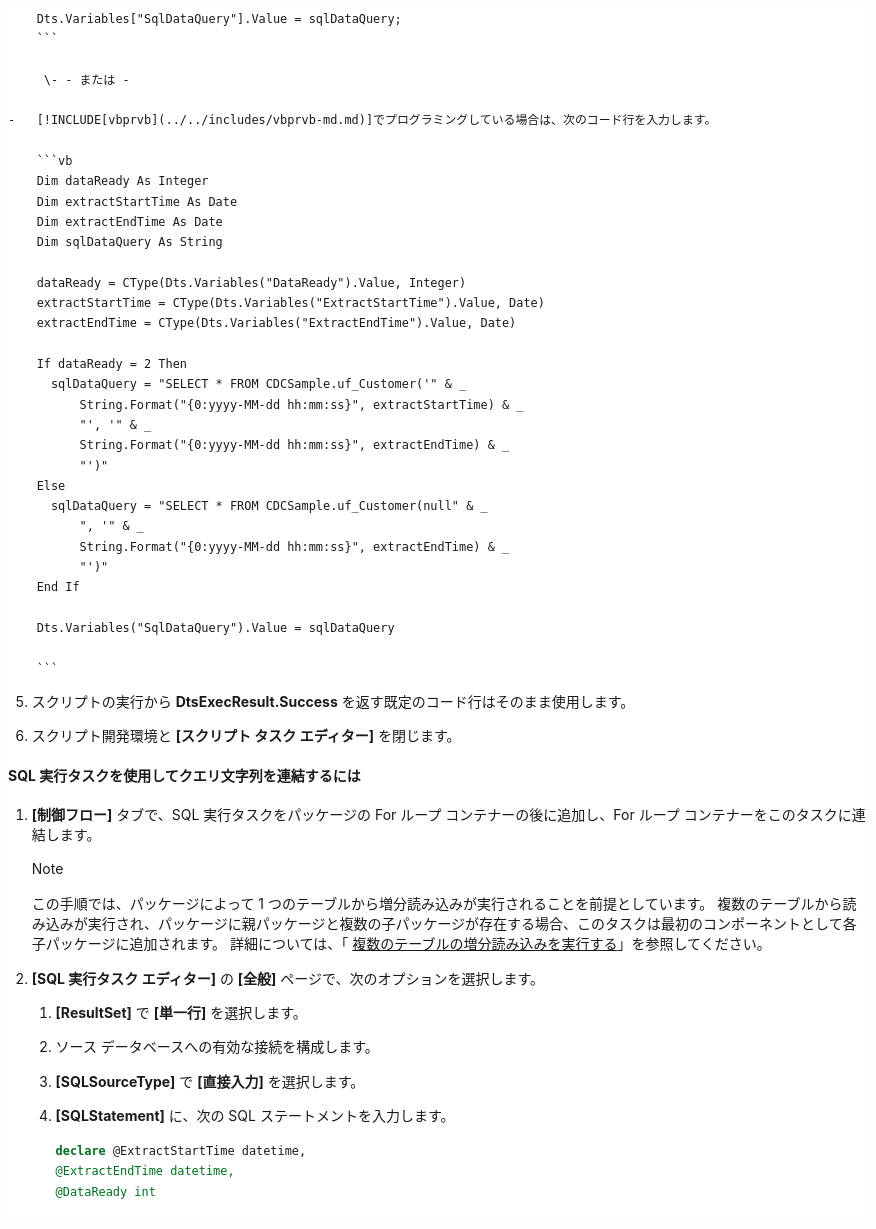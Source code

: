         Dts.Variables["SqlDataQuery"].Value = sqlDataQuery;  
        ```  
  
         \- - または -  
  
    -   [!INCLUDE[vbprvb](../../includes/vbprvb-md.md)]でプログラミングしている場合は、次のコード行を入力します。  
  
        ```vb  
        Dim dataReady As Integer  
        Dim extractStartTime As Date  
        Dim extractEndTime As Date  
        Dim sqlDataQuery As String  
  
        dataReady = CType(Dts.Variables("DataReady").Value, Integer)  
        extractStartTime = CType(Dts.Variables("ExtractStartTime").Value, Date)  
        extractEndTime = CType(Dts.Variables("ExtractEndTime").Value, Date)  
  
        If dataReady = 2 Then  
          sqlDataQuery = "SELECT * FROM CDCSample.uf_Customer('" & _  
              String.Format("{0:yyyy-MM-dd hh:mm:ss}", extractStartTime) & _  
              "', '" & _  
              String.Format("{0:yyyy-MM-dd hh:mm:ss}", extractEndTime) & _  
              "')"  
        Else  
          sqlDataQuery = "SELECT * FROM CDCSample.uf_Customer(null" & _  
              ", '" & _  
              String.Format("{0:yyyy-MM-dd hh:mm:ss}", extractEndTime) & _  
              "')"  
        End If  
  
        Dts.Variables("SqlDataQuery").Value = sqlDataQuery  
  
        ```  
  
5.  スクリプトの実行から **DtsExecResult.Success** を返す既定のコード行はそのまま使用します。  
  
6.  スクリプト開発環境と **[スクリプト タスク エディター]** を閉じます。  
  
#### <a name="to-use-an-execute-sql-task-to-concatenate-the-query-string"></a>SQL 実行タスクを使用してクエリ文字列を連結するには  
  
1.  **[制御フロー]** タブで、SQL 実行タスクをパッケージの For ループ コンテナーの後に追加し、For ループ コンテナーをこのタスクに連結します。  
  
    > [!NOTE]  
    >  この手順では、パッケージによって 1 つのテーブルから増分読み込みが実行されることを前提としています。 複数のテーブルから読み込みが実行され、パッケージに親パッケージと複数の子パッケージが存在する場合、このタスクは最初のコンポーネントとして各子パッケージに追加されます。 詳細については、「 [複数のテーブルの増分読み込みを実行する](../../integration-services/change-data-capture/perform-an-incremental-load-of-multiple-tables.md)」を参照してください。  
  
2.  **[SQL 実行タスク エディター]** の **[全般]** ページで、次のオプションを選択します。  
  
    1.  **[ResultSet]** で **[単一行]** を選択します。  
  
    2.  ソース データベースへの有効な接続を構成します。  
  
    3.  **[SQLSourceType]** で **[直接入力]** を選択します。  
  
    4.  **[SQLStatement]** に、次の SQL ステートメントを入力します。  
  
        ```sql
        declare @ExtractStartTime datetime,  
        @ExtractEndTime datetime,   
        @DataReady int  
  